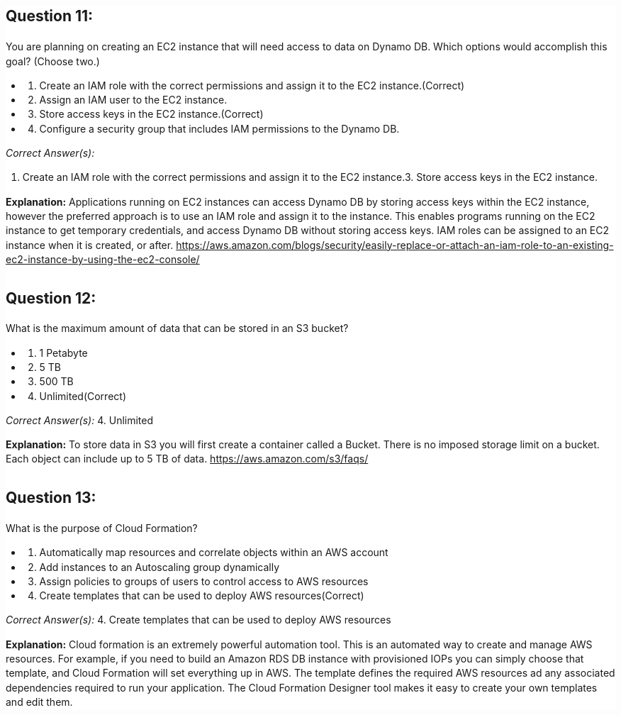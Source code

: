 ## Question 11:

 You are planning on creating an EC2 instance that will need access to data on Dynamo DB. Which options would accomplish this goal? (Choose two.)

- 1. Create an IAM role with the correct permissions and assign it to the EC2 instance.(Correct)
- 2. Assign an IAM user to the EC2 instance.
- 3. Store access keys in the EC2 instance.(Correct)
- 4. Configure a security group that includes IAM permissions to the Dynamo DB.

*Correct Answer(s):*
 1. Create an IAM role with the correct permissions and assign it to the EC2 instance.3. Store access keys in the EC2 instance.

**Explanation:**
Applications running on EC2 instances can access Dynamo DB by storing access keys within the EC2 instance, however the preferred approach is to use an IAM role and assign it to the instance. This enables programs running on the EC2 instance to get temporary credentials, and access Dynamo DB without storing access keys. IAM roles can be assigned to an EC2 instance when it is created, or after.  https://aws.amazon.com/blogs/security/easily-replace-or-attach-an-iam-role-to-an-existing-ec2-instance-by-using-the-ec2-console/

## Question 12:

 What is the maximum amount of data that can be stored in an S3 bucket?

- 1. 1 Petabyte
- 2. 5 TB
- 3. 500 TB
- 4. Unlimited(Correct)

*Correct Answer(s):*
 4. Unlimited

**Explanation:**
To store data in S3 you will first create a container called a Bucket. There is no imposed storage limit on a bucket. Each object can include up to 5 TB of data. https://aws.amazon.com/s3/faqs/

## Question 13:

 What is the purpose of Cloud Formation?

- 1. Automatically map resources and correlate objects within an AWS account
- 2. Add instances to an Autoscaling group dynamically
- 3. Assign policies to groups of users to control access to AWS resources
- 4. Create templates that can be used to deploy AWS resources(Correct)

*Correct Answer(s):*
 4. Create templates that can be used to deploy AWS resources

**Explanation:**
Cloud formation is an extremely powerful automation tool. This is an automated way to create and manage AWS resources. For example, if you need to build an Amazon RDS DB instance with provisioned IOPs you can simply choose that template, and Cloud Formation will set everything up in AWS. The template defines the required AWS resources ad any associated dependencies required to run your application. The Cloud Formation Designer tool makes it easy to create your own templates and edit them.
